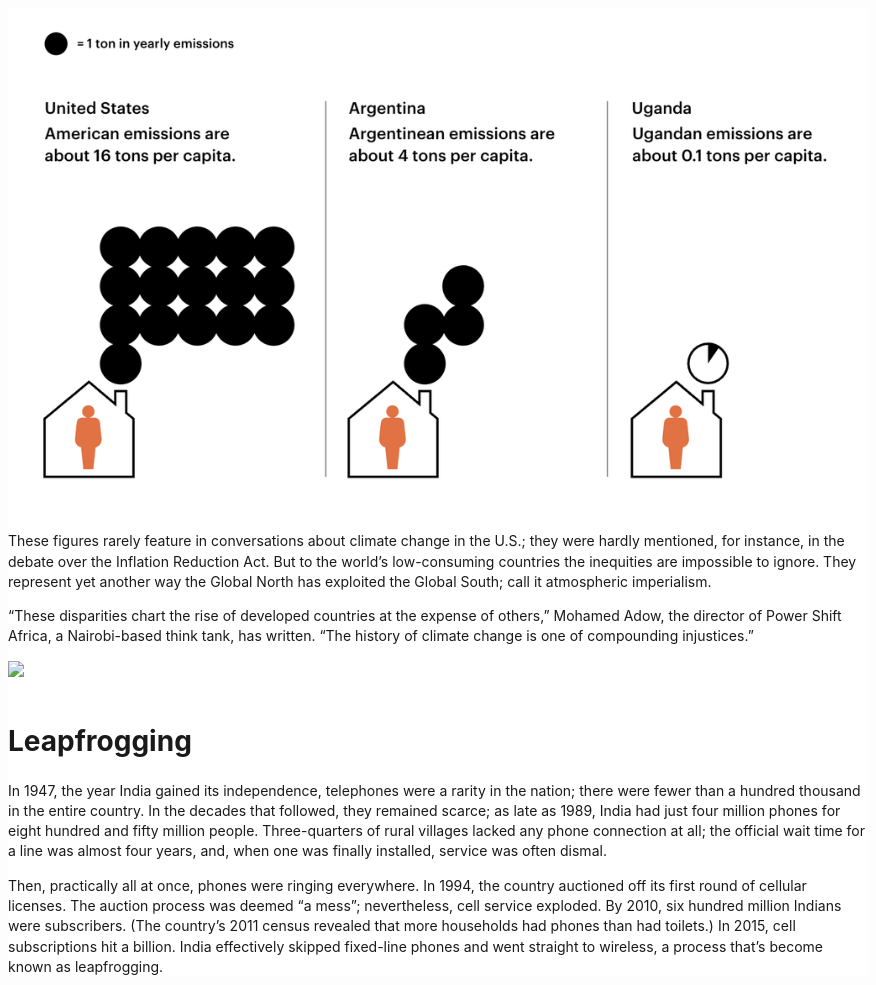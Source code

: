 ![Annual emissions in the U.S. run to roughly sixteen metric tons of carbon dioxide per capita. Lower-consuming countries emit a fraction of that amount.](https://github.com/HuangRunHua/the-new-yorker-database/raw/main/database/images/6.png)

These figures rarely feature in conversations about climate change in the U.S.; they were hardly mentioned, for instance, in the debate over the Inflation Reduction Act. But to the world’s low-consuming countries the inequities are impossible to ignore. They represent yet another way the Global North has exploited the Global South; call it atmospheric imperialism.

“These disparities chart the rise of developed countries at the expense of others,” Mohamed Adow, the director of Power Shift Africa, a Nairobi-based think tank, has written. “The history of climate change is one of compounding injustices.”

![](https://downloads.newyorker.com/projects/2022/221121-climate-primer/img/l.jpg)

# Leapfrogging

In 1947, the year India gained its independence, telephones were a rarity in the nation; there were fewer than a hundred thousand in the entire country. In the decades that followed, they remained scarce; as late as 1989, India had just four million phones for eight hundred and fifty million people. Three-quarters of rural villages lacked any phone connection at all; the official wait time for a line was almost four years, and, when one was finally installed, service was often dismal.

Then, practically all at once, phones were ringing everywhere. In 1994, the country auctioned off its first round of cellular licenses. The auction process was deemed “a mess”; nevertheless, cell service exploded. By 2010, six hundred million Indians were subscribers. (The country’s 2011 census revealed that more households had phones than had toilets.) In 2015, cell subscriptions hit a billion. India effectively skipped fixed-line phones and went straight to wireless, a process that’s become known as leapfrogging.
